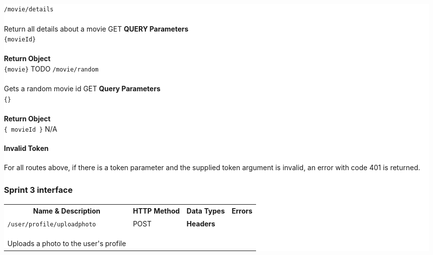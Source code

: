   <tr>
    <td>
        <code>/movie/details</code><br/><br/>
        Return all details about a movie
    </td>
    <td>
        GET
    </td>
    <td>
        <b>QUERY Parameters</b><br/>
        <code>{movieId}</code>
        <br/><br/>
        <b>Return Object</b><br/>
        <code>{movie}</code>
    </td>
    <td>
        TODO
    </td>
  </tr>

  <tr>
    <td>
        <code>/movie/random</code><br/><br/>
        Gets a random movie id
    </td>
    <td>
        GET
    </td>
    <td>
        <b>Query Parameters</b><br/>
        <code>{}</code>
        <br/><br/>
        <b>Return Object</b><br/>
        <code>{ movieId }</code>
    </td>
    <td>
        N/A
    </td>
  </tr>
</table>

#### Invalid Token

For all routes above, if there is a token parameter and the supplied token argument is invalid, an error with code 401 is returned.

### Sprint 3 interface

<table>
  <tr>
    <th>Name & Description</th>
    <th>HTTP Method</th>
    <th>Data Types</th>
    <th>Errors</th>
  </tr>
  <tr>
    <td>
        <code>/user/profile/uploadphoto</code><br/><br/>
        Uploads a photo to the user's profile
    </td>
    <td>
        POST
    </td>
    <td>
        <b>Headers</b><br/>